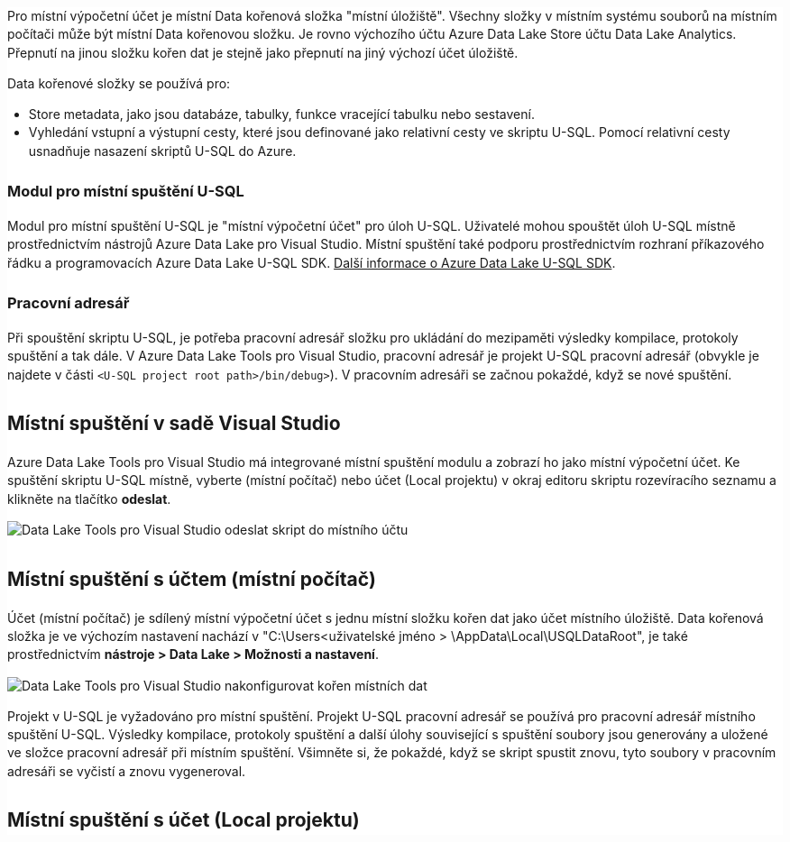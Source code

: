 Pro místní výpočetní účet je místní Data kořenová složka "místní úložiště". Všechny složky v místním systému souborů na místním počítači může být místní Data kořenovou složku. Je rovno výchozího účtu Azure Data Lake Store účtu Data Lake Analytics. Přepnutí na jinou složku kořen dat je stejně jako přepnutí na jiný výchozí účet úložiště. 

Data kořenové složky se používá pro:
- Store metadata, jako jsou databáze, tabulky, funkce vracející tabulku nebo sestavení.
- Vyhledání vstupní a výstupní cesty, které jsou definované jako relativní cesty ve skriptu U-SQL. Pomocí relativní cesty usnadňuje nasazení skriptů U-SQL do Azure.

### <a name="u-sql-local-run-engine"></a>Modul pro místní spuštění U-SQL

Modul pro místní spuštění U-SQL je "místní výpočetní účet" pro úloh U-SQL. Uživatelé mohou spouštět úloh U-SQL místně prostřednictvím nástrojů Azure Data Lake pro Visual Studio. Místní spuštění také podporu prostřednictvím rozhraní příkazového řádku a programovacích Azure Data Lake U-SQL SDK. [Další informace o Azure Data Lake U-SQL SDK](https://www.nuget.org/packages/Microsoft.Azure.DataLake.USQL.SDK/).

### <a name="working-directory"></a>Pracovní adresář

Při spouštění skriptu U-SQL, je potřeba pracovní adresář složku pro ukládání do mezipaměti výsledky kompilace, protokoly spuštění a tak dále. V Azure Data Lake Tools pro Visual Studio, pracovní adresář je projekt U-SQL pracovní adresář (obvykle je najdete v části `<U-SQL project root path>/bin/debug>`). V pracovním adresáři se začnou pokaždé, když se nové spuštění.

## <a name="local-run-in-visual-studio"></a>Místní spuštění v sadě Visual Studio

Azure Data Lake Tools pro Visual Studio má integrované místní spuštění modulu a zobrazí ho jako místní výpočetní účet. Ke spuštění skriptu U-SQL místně, vyberte (místní počítač) nebo účet (Local projektu) v okraj editoru skriptu rozevíracího seznamu a klikněte na tlačítko **odeslat**.

![Data Lake Tools pro Visual Studio odeslat skript do místního účtu](./media/data-lake-analytics-data-lake-tools-local-run/data-lake-tools-submit-script-to-local-account.png) 
 
## <a name="local-run-with-local-machine-account"></a>Místní spuštění s účtem (místní počítač)

Účet (místní počítač) je sdílený místní výpočetní účet s jednu místní složku kořen dat jako účet místního úložiště. Data kořenová složka je ve výchozím nastavení nachází v "C:\Users\<uživatelské jméno > \AppData\Local\USQLDataRoot", je také prostřednictvím **nástroje > Data Lake > Možnosti a nastavení**.

![Data Lake Tools pro Visual Studio nakonfigurovat kořen místních dat](./media/data-lake-analytics-data-lake-tools-local-run/data-lake-tools-configure-local-data-root.png)
  
Projekt v U-SQL je vyžadováno pro místní spuštění. Projekt U-SQL pracovní adresář se používá pro pracovní adresář místního spuštění U-SQL. Výsledky kompilace, protokoly spuštění a další úlohy související s spuštění soubory jsou generovány a uložené ve složce pracovní adresář při místním spuštění. Všimněte si, že pokaždé, když se skript spustit znovu, tyto soubory v pracovním adresáři se vyčistí a znovu vygeneroval.

## <a name="local-run-with-local-project-account"></a>Místní spuštění s účet (Local projektu)
